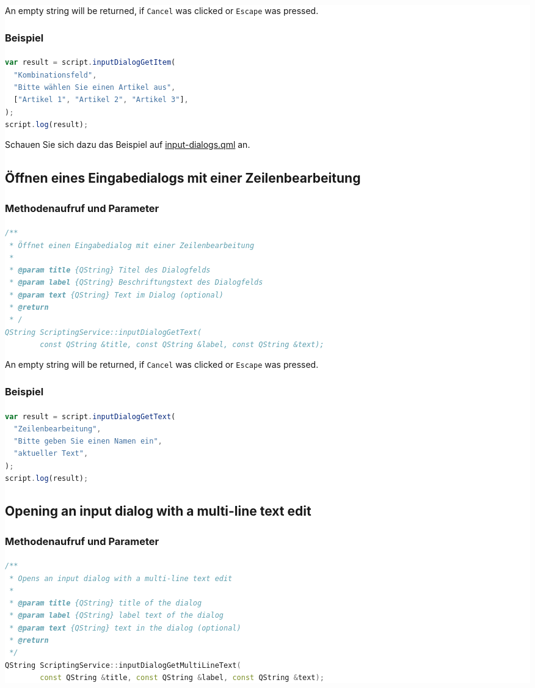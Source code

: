 An empty string will be returned, if `Cancel` was clicked or `Escape` was pressed.

### Beispiel

```js
var result = script.inputDialogGetItem(
  "Kombinationsfeld",
  "Bitte wählen Sie einen Artikel aus",
  ["Artikel 1", "Artikel 2", "Artikel 3"],
);
script.log(result);
```

Schauen Sie sich dazu das Beispiel auf [input-dialogs.qml](https://github.com/pbek/QOwnNotes/blob/main/docs/scripting/examples/input-dialogs.qml) an.

## Öffnen eines Eingabedialogs mit einer Zeilenbearbeitung

### Methodenaufruf und Parameter

```cpp
/**
 * Öffnet einen Eingabedialog mit einer Zeilenbearbeitung
 *
 * @param title {QString} Titel des Dialogfelds
 * @param label {QString} Beschriftungstext des Dialogfelds
 * @param text {QString} Text im Dialog (optional)
 * @return
 * /
QString ScriptingService::inputDialogGetText(
        const QString &title, const QString &label, const QString &text);
```

An empty string will be returned, if `Cancel` was clicked or `Escape` was pressed.

### Beispiel

```js
var result = script.inputDialogGetText(
  "Zeilenbearbeitung",
  "Bitte geben Sie einen Namen ein",
  "aktueller Text",
);
script.log(result);
```

## Opening an input dialog with a multi-line text edit

### Methodenaufruf und Parameter

```cpp
/**
 * Opens an input dialog with a multi-line text edit
 *
 * @param title {QString} title of the dialog
 * @param label {QString} label text of the dialog
 * @param text {QString} text in the dialog (optional)
 * @return
 */
QString ScriptingService::inputDialogGetMultiLineText(
        const QString &title, const QString &label, const QString &text);
```

